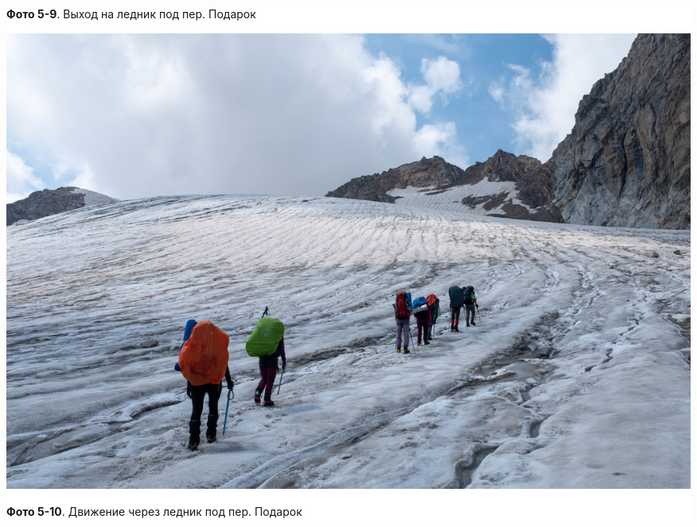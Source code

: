 **Фото 5-9**. Выход на ледник под пер. Подарок


![](images/sample_1600/DSCF5144.jpg "Фото 5-10. Движение через ледник под пер. Подарок")

**Фото 5-10**. Движение через ледник под пер. Подарок

